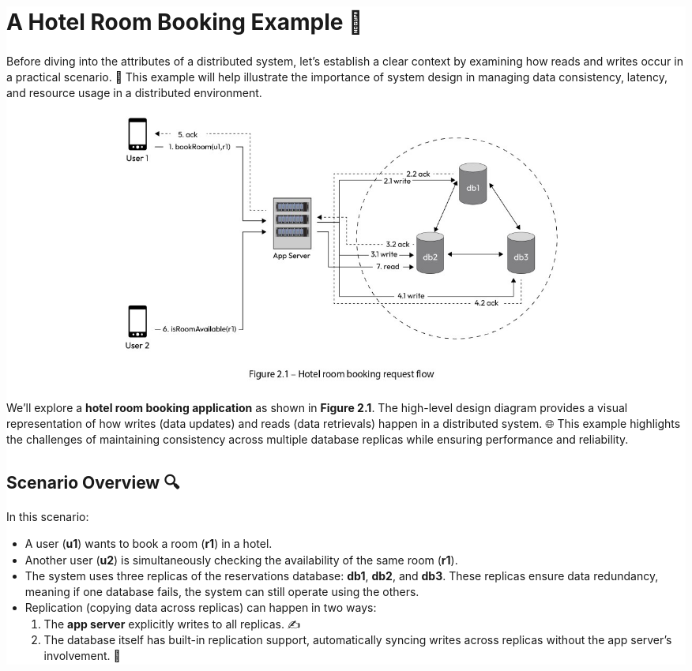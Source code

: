 # **A Hotel Room Booking Example** 🏨

Before diving into the attributes of a distributed system, let’s establish a clear context by examining how reads and writes occur in a practical scenario. 📝 This example will help illustrate the importance of system design in managing data consistency, latency, and resource usage in a distributed environment.

<div align="center">
  <img src="./images/01.jpg" alt="" width="600px"/>
</div>

We’ll explore a **hotel room booking application** as shown in **Figure 2.1**. The high-level design diagram provides a visual representation of how writes (data updates) and reads (data retrievals) happen in a distributed system. 🌐 This example highlights the challenges of maintaining consistency across multiple database replicas while ensuring performance and reliability.

## Scenario Overview 🔍
In this scenario:  
- A user (**u1**) wants to book a room (**r1**) in a hotel.  
- Another user (**u2**) is simultaneously checking the availability of the same room (**r1**).  
- The system uses three replicas of the reservations database: **db1**, **db2**, and **db3**. These replicas ensure data redundancy, meaning if one database fails, the system can still operate using the others.  
- Replication (copying data across replicas) can happen in two ways:  
  1. The **app server** explicitly writes to all replicas. ✍️  
  2. The database itself has built-in replication support, automatically syncing writes across replicas without the app server’s involvement. 🔄  

